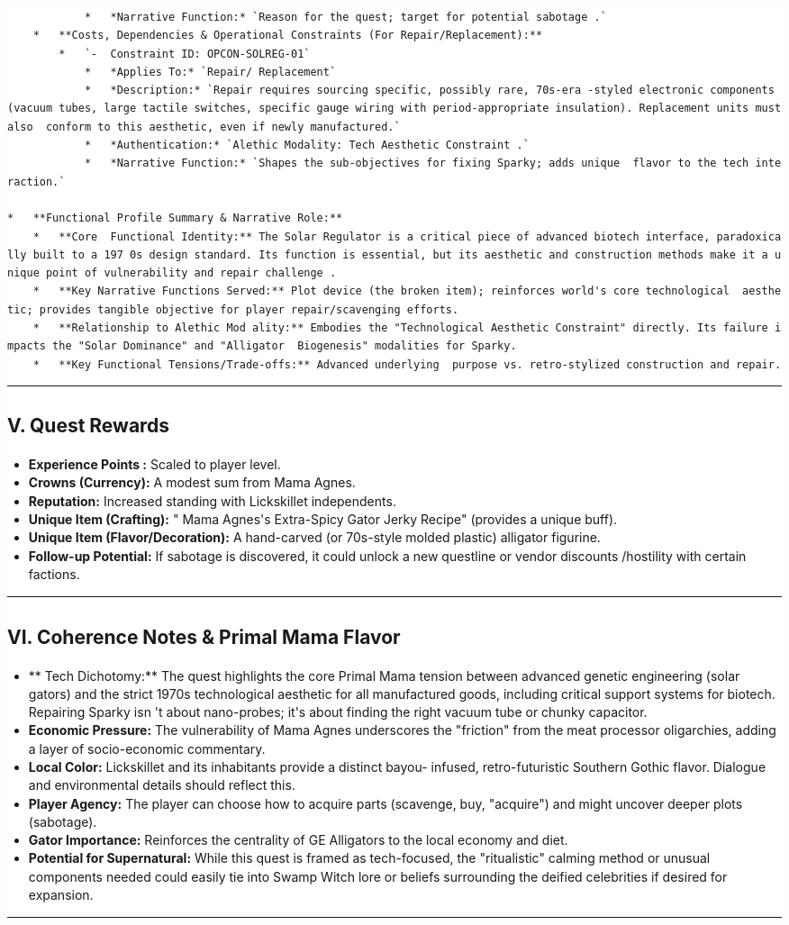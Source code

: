                 *   *Narrative Function:* `Reason for the quest; target for potential sabotage .`
        *   **Costs, Dependencies & Operational Constraints (For Repair/Replacement):**
            *   `-  Constraint ID: OPCON-SOLREG-01`
                *   *Applies To:* `Repair/ Replacement`
                *   *Description:* `Repair requires sourcing specific, possibly rare, 70s-era -styled electronic components (vacuum tubes, large tactile switches, specific gauge wiring with period-appropriate insulation). Replacement units must also  conform to this aesthetic, even if newly manufactured.`
                *   *Authentication:* `Alethic Modality: Tech Aesthetic Constraint .`
                *   *Narrative Function:* `Shapes the sub-objectives for fixing Sparky; adds unique  flavor to the tech interaction.`

    *   **Functional Profile Summary & Narrative Role:**
        *   **Core  Functional Identity:** The Solar Regulator is a critical piece of advanced biotech interface, paradoxically built to a 197 0s design standard. Its function is essential, but its aesthetic and construction methods make it a unique point of vulnerability and repair challenge .
        *   **Key Narrative Functions Served:** Plot device (the broken item); reinforces world's core technological  aesthetic; provides tangible objective for player repair/scavenging efforts.
        *   **Relationship to Alethic Mod ality:** Embodies the "Technological Aesthetic Constraint" directly. Its failure impacts the "Solar Dominance" and "Alligator  Biogenesis" modalities for Sparky.
        *   **Key Functional Tensions/Trade-offs:** Advanced underlying  purpose vs. retro-stylized construction and repair.

---

## V. Quest Rewards

*   **Experience Points :** Scaled to player level.
*   **Crowns (Currency):** A modest sum from Mama Agnes.
*    **Reputation:** Increased standing with Lickskillet independents.
*   **Unique Item (Crafting):** " Mama Agnes's Extra-Spicy Gator Jerky Recipe" (provides a unique buff).
*   **Unique  Item (Flavor/Decoration):** A hand-carved (or 70s-style molded plastic) alligator figurine. 
*   **Follow-up Potential:** If sabotage is discovered, it could unlock a new questline or vendor discounts /hostility with certain factions.

---

## VI. Coherence Notes & Primal Mama Flavor

*   ** Tech Dichotomy:** The quest highlights the core Primal Mama tension between advanced genetic engineering (solar gators) and the strict  1970s technological aesthetic for all manufactured goods, including critical support systems for biotech. Repairing Sparky isn 't about nano-probes; it's about finding the right vacuum tube or chunky capacitor.
*    **Economic Pressure:** The vulnerability of Mama Agnes underscores the "friction" from the meat processor oligarchies, adding a layer of  socio-economic commentary.
*   **Local Color:** Lickskillet and its inhabitants provide a distinct bayou- infused, retro-futuristic Southern Gothic flavor. Dialogue and environmental details should reflect this.
*   **Player Agency:** The player  can choose how to acquire parts (scavenge, buy, "acquire") and might uncover deeper plots (sabotage).
 *   **Gator Importance:** Reinforces the centrality of GE Alligators to the local economy and diet.
*   **Potential  for Supernatural:** While this quest is framed as tech-focused, the "ritualistic" calming method or unusual components needed  could easily tie into Swamp Witch lore or beliefs surrounding the deified celebrities if desired for expansion.

---